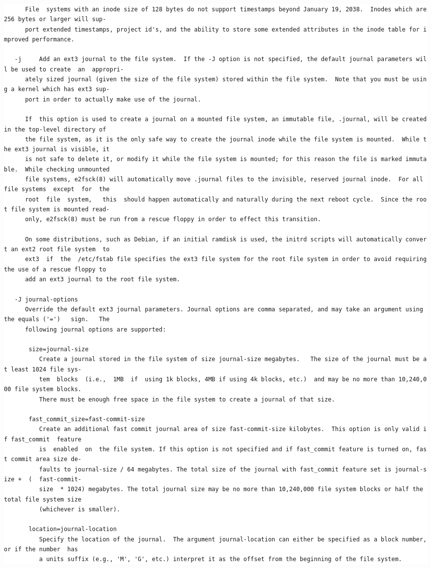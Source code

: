	      File  systems with an inode size of 128 bytes do not support timestamps beyond January 19, 2038.	Inodes which are 256 bytes or larger will sup‐
	      port extended timestamps, project id's, and the ability to store some extended attributes in the inode table for improved performance.

       -j     Add an ext3 journal to the file system.  If the -J option is not specified, the default journal parameters will be used to create	 an  appropri‐
	      ately sized journal (given the size of the file system) stored within the file system.  Note that you must be using a kernel which has ext3 sup‐
	      port in order to actually make use of the journal.

	      If  this option is used to create a journal on a mounted file system, an immutable file, .journal, will be created in the top-level directory of
	      the file system, as it is the only safe way to create the journal inode while the file system is mounted.	 While the ext3 journal is visible, it
	      is not safe to delete it, or modify it while the file system is mounted; for this reason the file is marked immutable.  While checking unmounted
	      file systems, e2fsck(8) will automatically move .journal files to the invisible, reserved journal inode.	For all file systems  except  for  the
	      root  file  system,   this  should happen automatically and naturally during the next reboot cycle.  Since the root file system is mounted read-
	      only, e2fsck(8) must be run from a rescue floppy in order to effect this transition.

	      On some distributions, such as Debian, if an initial ramdisk is used, the initrd scripts will automatically convert an ext2 root file system  to
	      ext3  if	the  /etc/fstab file specifies the ext3 file system for the root file system in order to avoid requiring the use of a rescue floppy to
	      add an ext3 journal to the root file system.

       -J journal-options
	      Override the default ext3 journal parameters. Journal options are comma separated, and may take an argument using the equals ('=')   sign.   The
	      following journal options are supported:

		   size=journal-size
			  Create a journal stored in the file system of size journal-size megabytes.   The size of the journal must be at least 1024 file sys‐
			  tem  blocks  (i.e.,  1MB  if	using 1k blocks, 4MB if using 4k blocks, etc.)	and may be no more than 10,240,000 file system blocks.
			  There must be enough free space in the file system to create a journal of that size.

		   fast_commit_size=fast-commit-size
			  Create an additional fast commit journal area of size fast-commit-size kilobytes.  This option is only valid if fast_commit  feature
			  is  enabled  on  the file system. If this option is not specified and if fast_commit feature is turned on, fast commit area size de‐
			  faults to journal-size / 64 megabytes. The total size of the journal with fast_commit feature set is journal-size +  (  fast-commit-
			  size	* 1024) megabytes. The total journal size may be no more than 10,240,000 file system blocks or half the total file system size
			  (whichever is smaller).

		   location=journal-location
			  Specify the location of the journal.	The argument journal-location can either be specified as a block number, or if the number  has
			  a units suffix (e.g., 'M', 'G', etc.) interpret it as the offset from the beginning of the file system.
